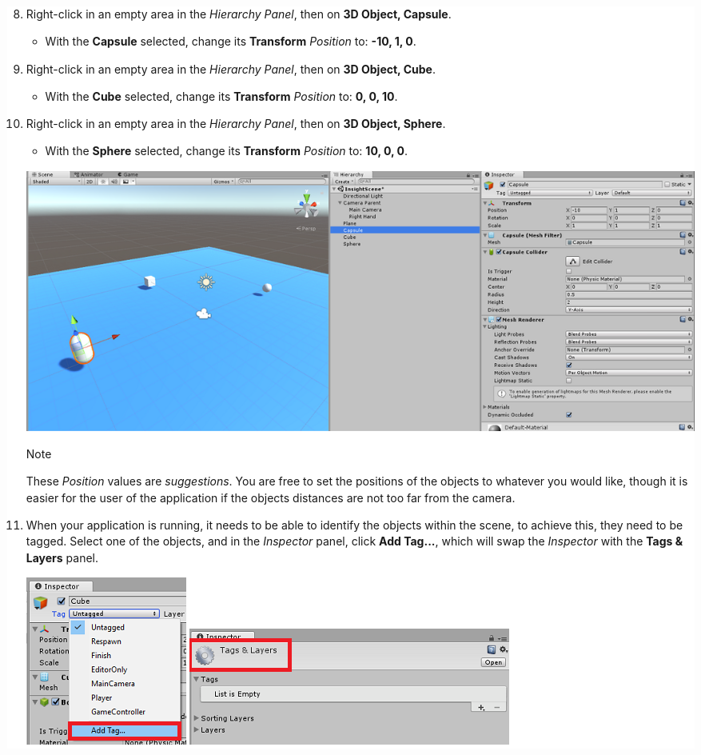 8. Right-click in an empty area in the *Hierarchy Panel*, then on **3D Object, Capsule**.

   - With the **Capsule** selected, change its **Transform** *Position* to: **-10, 1, 0**.

9. Right-click in an empty area in the *Hierarchy Panel*, then on **3D Object, Cube**.

    - With the **Cube** selected, change its **Transform** *Position* to: **0, 0, 10**.

10. Right-click in an empty area in the *Hierarchy Panel*, then on **3D Object, Sphere**.

    - With the **Sphere** selected, change its **Transform** *Position* to: **10, 0, 0**.

    ![Screenshot of the Scene, Hierarchy, and Inspector panels. Capsule is selected in the Hierarchy panel.](images/AzureLabs-Lab309-40.png)

    > [!NOTE]
    > These *Position* values are *suggestions*. You are free to set the positions of the objects to whatever you would like, though it is easier for the user of the application if the objects distances are not too far from the camera.

11. When your application is running, it needs to be able to identify the objects within the scene, to achieve this, they need to be tagged. Select one of the objects, and in the *Inspector* panel, click **Add Tag...**, which will swap the *Inspector* with the **Tags & Layers** panel.

    ![Screenshot of the Inspector panel showing the Add Tag option highlighted.](images/AzureLabs-Lab309-41.png) ![Screenshot of the Inspector panel showing Tags and Layers highlighted.](images/AzureLabs-Lab309-42.png)
